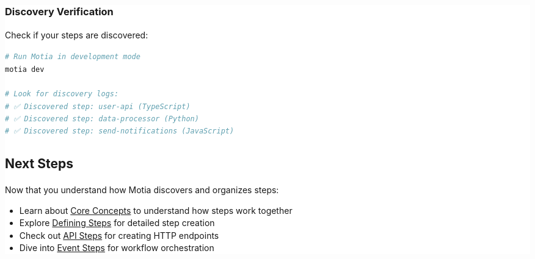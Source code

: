 </Tab>
</Tabs>

### Discovery Verification

Check if your steps are discovered:

```bash
# Run Motia in development mode
motia dev

# Look for discovery logs:
# ✅ Discovered step: user-api (TypeScript)
# ✅ Discovered step: data-processor (Python)  
# ✅ Discovered step: send-notifications (JavaScript)
```

## Next Steps

Now that you understand how Motia discovers and organizes steps:

- Learn about [Core Concepts](/docs/concepts) to understand how steps work together
- Explore [Defining Steps](/docs/concepts/steps/defining-steps) for detailed step creation
- Check out [API Steps](/docs/concepts/steps/api) for creating HTTP endpoints
- Dive into [Event Steps](/docs/concepts/steps/event) for workflow orchestration